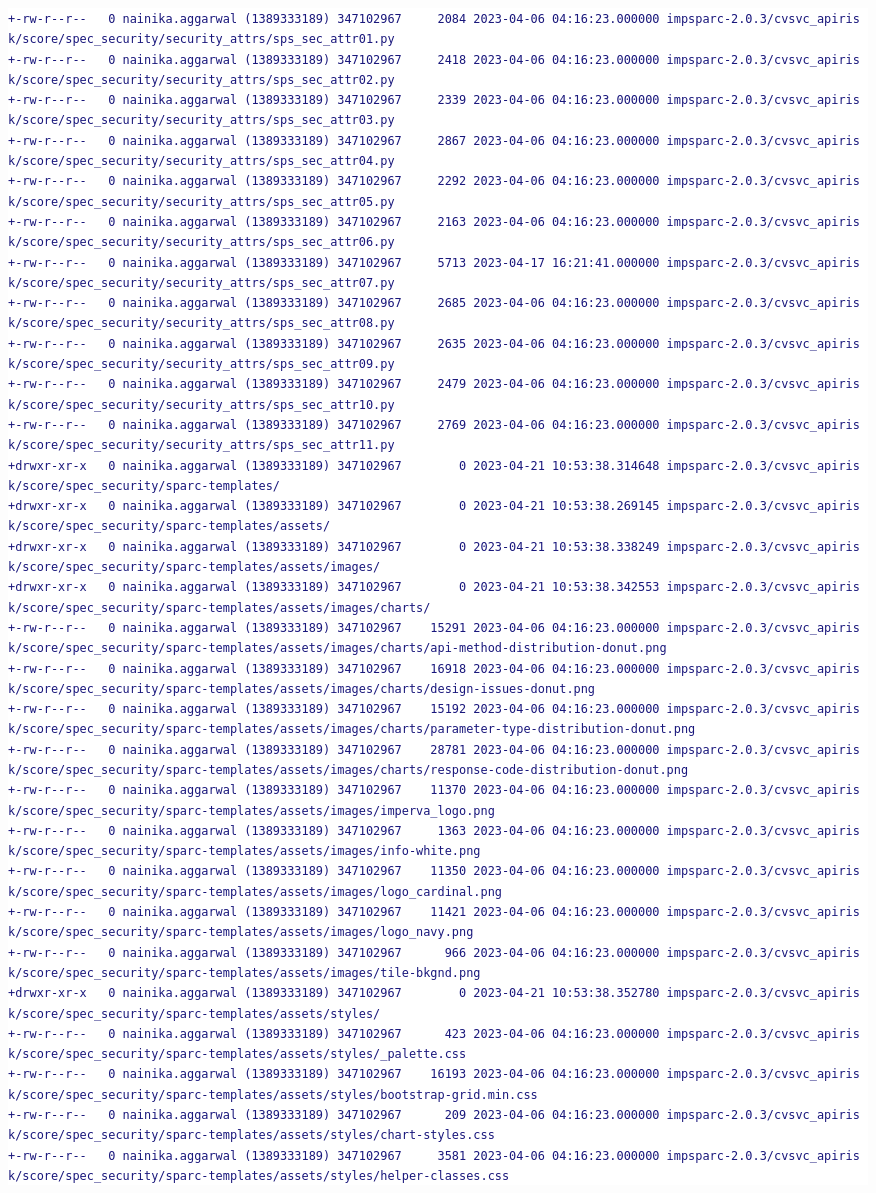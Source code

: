 ```diff
+-rw-r--r--   0 nainika.aggarwal (1389333189) 347102967     2084 2023-04-06 04:16:23.000000 impsparc-2.0.3/cvsvc_apirisk/score/spec_security/security_attrs/sps_sec_attr01.py
+-rw-r--r--   0 nainika.aggarwal (1389333189) 347102967     2418 2023-04-06 04:16:23.000000 impsparc-2.0.3/cvsvc_apirisk/score/spec_security/security_attrs/sps_sec_attr02.py
+-rw-r--r--   0 nainika.aggarwal (1389333189) 347102967     2339 2023-04-06 04:16:23.000000 impsparc-2.0.3/cvsvc_apirisk/score/spec_security/security_attrs/sps_sec_attr03.py
+-rw-r--r--   0 nainika.aggarwal (1389333189) 347102967     2867 2023-04-06 04:16:23.000000 impsparc-2.0.3/cvsvc_apirisk/score/spec_security/security_attrs/sps_sec_attr04.py
+-rw-r--r--   0 nainika.aggarwal (1389333189) 347102967     2292 2023-04-06 04:16:23.000000 impsparc-2.0.3/cvsvc_apirisk/score/spec_security/security_attrs/sps_sec_attr05.py
+-rw-r--r--   0 nainika.aggarwal (1389333189) 347102967     2163 2023-04-06 04:16:23.000000 impsparc-2.0.3/cvsvc_apirisk/score/spec_security/security_attrs/sps_sec_attr06.py
+-rw-r--r--   0 nainika.aggarwal (1389333189) 347102967     5713 2023-04-17 16:21:41.000000 impsparc-2.0.3/cvsvc_apirisk/score/spec_security/security_attrs/sps_sec_attr07.py
+-rw-r--r--   0 nainika.aggarwal (1389333189) 347102967     2685 2023-04-06 04:16:23.000000 impsparc-2.0.3/cvsvc_apirisk/score/spec_security/security_attrs/sps_sec_attr08.py
+-rw-r--r--   0 nainika.aggarwal (1389333189) 347102967     2635 2023-04-06 04:16:23.000000 impsparc-2.0.3/cvsvc_apirisk/score/spec_security/security_attrs/sps_sec_attr09.py
+-rw-r--r--   0 nainika.aggarwal (1389333189) 347102967     2479 2023-04-06 04:16:23.000000 impsparc-2.0.3/cvsvc_apirisk/score/spec_security/security_attrs/sps_sec_attr10.py
+-rw-r--r--   0 nainika.aggarwal (1389333189) 347102967     2769 2023-04-06 04:16:23.000000 impsparc-2.0.3/cvsvc_apirisk/score/spec_security/security_attrs/sps_sec_attr11.py
+drwxr-xr-x   0 nainika.aggarwal (1389333189) 347102967        0 2023-04-21 10:53:38.314648 impsparc-2.0.3/cvsvc_apirisk/score/spec_security/sparc-templates/
+drwxr-xr-x   0 nainika.aggarwal (1389333189) 347102967        0 2023-04-21 10:53:38.269145 impsparc-2.0.3/cvsvc_apirisk/score/spec_security/sparc-templates/assets/
+drwxr-xr-x   0 nainika.aggarwal (1389333189) 347102967        0 2023-04-21 10:53:38.338249 impsparc-2.0.3/cvsvc_apirisk/score/spec_security/sparc-templates/assets/images/
+drwxr-xr-x   0 nainika.aggarwal (1389333189) 347102967        0 2023-04-21 10:53:38.342553 impsparc-2.0.3/cvsvc_apirisk/score/spec_security/sparc-templates/assets/images/charts/
+-rw-r--r--   0 nainika.aggarwal (1389333189) 347102967    15291 2023-04-06 04:16:23.000000 impsparc-2.0.3/cvsvc_apirisk/score/spec_security/sparc-templates/assets/images/charts/api-method-distribution-donut.png
+-rw-r--r--   0 nainika.aggarwal (1389333189) 347102967    16918 2023-04-06 04:16:23.000000 impsparc-2.0.3/cvsvc_apirisk/score/spec_security/sparc-templates/assets/images/charts/design-issues-donut.png
+-rw-r--r--   0 nainika.aggarwal (1389333189) 347102967    15192 2023-04-06 04:16:23.000000 impsparc-2.0.3/cvsvc_apirisk/score/spec_security/sparc-templates/assets/images/charts/parameter-type-distribution-donut.png
+-rw-r--r--   0 nainika.aggarwal (1389333189) 347102967    28781 2023-04-06 04:16:23.000000 impsparc-2.0.3/cvsvc_apirisk/score/spec_security/sparc-templates/assets/images/charts/response-code-distribution-donut.png
+-rw-r--r--   0 nainika.aggarwal (1389333189) 347102967    11370 2023-04-06 04:16:23.000000 impsparc-2.0.3/cvsvc_apirisk/score/spec_security/sparc-templates/assets/images/imperva_logo.png
+-rw-r--r--   0 nainika.aggarwal (1389333189) 347102967     1363 2023-04-06 04:16:23.000000 impsparc-2.0.3/cvsvc_apirisk/score/spec_security/sparc-templates/assets/images/info-white.png
+-rw-r--r--   0 nainika.aggarwal (1389333189) 347102967    11350 2023-04-06 04:16:23.000000 impsparc-2.0.3/cvsvc_apirisk/score/spec_security/sparc-templates/assets/images/logo_cardinal.png
+-rw-r--r--   0 nainika.aggarwal (1389333189) 347102967    11421 2023-04-06 04:16:23.000000 impsparc-2.0.3/cvsvc_apirisk/score/spec_security/sparc-templates/assets/images/logo_navy.png
+-rw-r--r--   0 nainika.aggarwal (1389333189) 347102967      966 2023-04-06 04:16:23.000000 impsparc-2.0.3/cvsvc_apirisk/score/spec_security/sparc-templates/assets/images/tile-bkgnd.png
+drwxr-xr-x   0 nainika.aggarwal (1389333189) 347102967        0 2023-04-21 10:53:38.352780 impsparc-2.0.3/cvsvc_apirisk/score/spec_security/sparc-templates/assets/styles/
+-rw-r--r--   0 nainika.aggarwal (1389333189) 347102967      423 2023-04-06 04:16:23.000000 impsparc-2.0.3/cvsvc_apirisk/score/spec_security/sparc-templates/assets/styles/_palette.css
+-rw-r--r--   0 nainika.aggarwal (1389333189) 347102967    16193 2023-04-06 04:16:23.000000 impsparc-2.0.3/cvsvc_apirisk/score/spec_security/sparc-templates/assets/styles/bootstrap-grid.min.css
+-rw-r--r--   0 nainika.aggarwal (1389333189) 347102967      209 2023-04-06 04:16:23.000000 impsparc-2.0.3/cvsvc_apirisk/score/spec_security/sparc-templates/assets/styles/chart-styles.css
+-rw-r--r--   0 nainika.aggarwal (1389333189) 347102967     3581 2023-04-06 04:16:23.000000 impsparc-2.0.3/cvsvc_apirisk/score/spec_security/sparc-templates/assets/styles/helper-classes.css
```